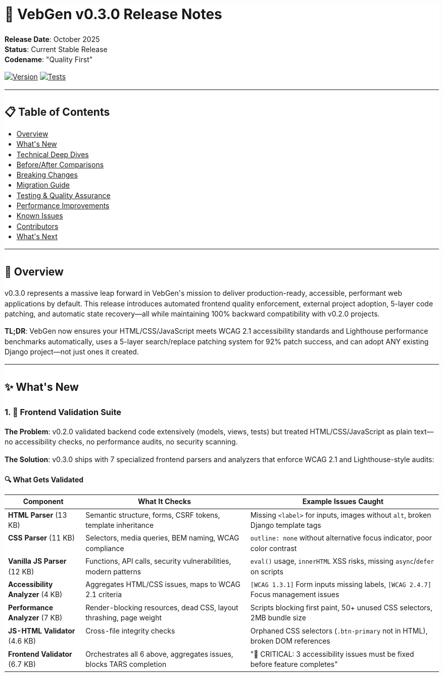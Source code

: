 # 🚀 VebGen v0.3.0 Release Notes

**Release Date**: October 2025  
**Status**: Current Stable Release  
**Codename**: "Quality First"

[![Version](https://img.shields.io/badge/version-0.3.0-blue.svg)](releases/v0.3.0.md) [![Tests](https://img.shields.io/badge/tests-356%20passed-brightgreen.svg)](#-testing--quality-assurance)

---

## 📋 Table of Contents
- [Overview](#-overview)
- [What's New](#-whats-new)
- [Technical Deep Dives](#-technical-deep-dives)
- [Before/After Comparisons](#-beforeafter-comparisons)
- [Breaking Changes](#-breaking-changes)
- [Migration Guide](#-migration-guide)
- [Testing & Quality Assurance](#-testing--quality-assurance)
- [Performance Improvements](#-performance-improvements)
- [Known Issues](#-known-issues)
- [Contributors](#-contributors)
- [What's Next](#-whats-next)

---

## 🎯 Overview

v0.3.0 represents a massive leap forward in VebGen's mission to deliver production-ready, accessible, performant web applications by default. This release introduces automated frontend quality enforcement, external project adoption, 5-layer code patching, and automatic state recovery—all while maintaining 100% backward compatibility with v0.2.0 projects.

**TL;DR**: VebGen now ensures your HTML/CSS/JavaScript meets WCAG 2.1 accessibility standards and Lighthouse performance benchmarks automatically, uses a 5-layer search/replace patching system for 92% patch success, and can adopt ANY existing Django project—not just ones it created.

---

## ✨ What's New

### 1. 🎨 Frontend Validation Suite
**The Problem**: v0.2.0 validated backend code extensively (models, views, tests) but treated HTML/CSS/JavaScript as plain text—no accessibility checks, no performance audits, no security scanning.

**The Solution**: v0.3.0 ships with 7 specialized frontend parsers and analyzers that enforce WCAG 2.1 and Lighthouse-style audits:

#### 🔍 What Gets Validated
| Component | What It Checks | Example Issues Caught |
|---|---|---|
| **HTML Parser** (13 KB) | Semantic structure, forms, CSRF tokens, template inheritance | Missing `<label>` for inputs, images without `alt`, broken Django template tags |
| **CSS Parser** (11 KB) | Selectors, media queries, BEM naming, WCAG compliance | `outline: none` without alternative focus indicator, poor color contrast |
| **Vanilla JS Parser** (12 KB) | Functions, API calls, security vulnerabilities, modern patterns | `eval()` usage, `innerHTML` XSS risks, missing `async`/`defer` on scripts |
| **Accessibility Analyzer** (4 KB) | Aggregates HTML/CSS issues, maps to WCAG 2.1 criteria | `[WCAG 1.3.1]` Form inputs missing labels, `[WCAG 2.4.7]` Focus management issues |
| **Performance Analyzer** (7 KB) | Render-blocking resources, dead CSS, layout thrashing, page weight | Scripts blocking first paint, 50+ unused CSS selectors, 2MB bundle size |
| **JS-HTML Validator** (4.6 KB) | Cross-file integrity checks | Orphaned CSS selectors (`.btn-primary` not in HTML), broken DOM references |
| **Frontend Validator** (6.7 KB) | Orchestrates all 6 above, aggregates issues, blocks TARS completion | "🔴 CRITICAL: 3 accessibility issues must be fixed before feature completes" |